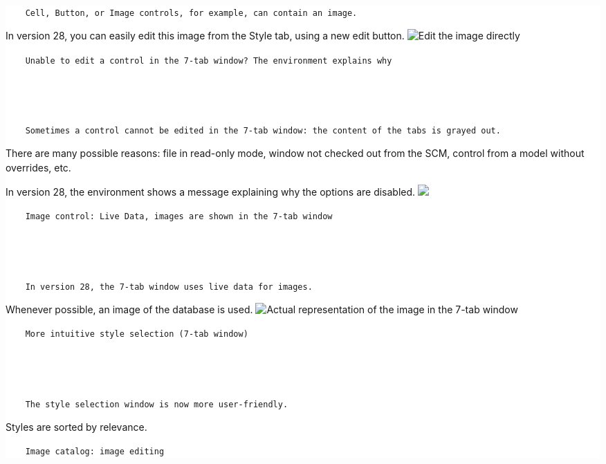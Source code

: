 

	
		Cell, Button, or Image controls, for example, can contain an image.

In version 28, you can easily edit this image from the Style tab, using a new edit button.
![Edit the image directly](https://doc.pcsoft.fr/en-US/images/image.awp?langid=3&name=7%20onglets%20-%20%E9diter%20image%20PP.jpg)

	






 
	
		Unable to edit a control in the 7-tab window? The environment explains why
	


	
		Sometimes a control cannot be edited in the 7-tab window: the content of the tabs is grayed out.

There are many possible reasons: file in read-only mode, window not checked out from the SCM, control from a model without overrides, etc.

In version 28, the environment shows a message explaining why the options are disabled.
![](https://doc.pcsoft.fr/en-US/images/image.awp?langid=3&name=WD%20-%20Edition%20champ.png)

	






 
	
		Image control: Live Data, images are shown in the 7-tab window
	


	
		In version 28, the 7-tab window uses live data for images.

Whenever possible, an image of the database is used.
![Actual representation of the image in the 7-tab window](https://doc.pcsoft.fr/en-US/images/image.awp?langid=3&name=Aper%E7u%20r%E9el%20modes%20image.png)

	






 
	
		More intuitive style selection (7-tab window)
	


	
		The style selection window is now more user-friendly.

Styles are sorted by relevance.
	






 
	
		Image catalog: image editing
	